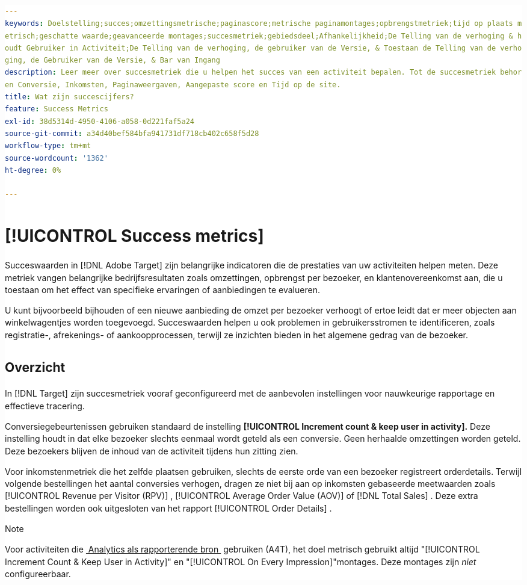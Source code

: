 ```yaml
---
keywords: Doelstelling;succes;omzettingsmetrische;paginascore;metrische paginamontages;opbrengstmetriek;tijd op plaats metrisch;geschatte waarde;geavanceerde montages;succesmetriek;gebiedsdeel;Afhankelijkheid;De Telling van de verhoging & houdt Gebruiker in Activiteit;De Telling van de verhoging, de gebruiker van de Versie, & Toestaan de Telling van de verhoging, de Gebruiker van de Versie, & Bar van Ingang
description: Leer meer over succesmetriek die u helpen het succes van een activiteit bepalen. Tot de succesmetriek behoren Conversie, Inkomsten, Paginaweergaven, Aangepaste score en Tijd op de site.
title: Wat zijn succescijfers?
feature: Success Metrics
exl-id: 38d5314d-4950-4106-a058-0d221faf5a24
source-git-commit: a34d40bef584bfa941731df718cb402c658f5d28
workflow-type: tm+mt
source-wordcount: '1362'
ht-degree: 0%

---
```


# [!UICONTROL Success metrics]

Succeswaarden in [!DNL Adobe Target] zijn belangrijke indicatoren die de prestaties van uw activiteiten helpen meten. Deze metriek vangen belangrijke bedrijfsresultaten zoals omzettingen, opbrengst per bezoeker, en klantenovereenkomst aan, die u toestaan om het effect van specifieke ervaringen of aanbiedingen te evalueren.

U kunt bijvoorbeeld bijhouden of een nieuwe aanbieding de omzet per bezoeker verhoogt of ertoe leidt dat er meer objecten aan winkelwagentjes worden toegevoegd. Succeswaarden helpen u ook problemen in gebruikersstromen te identificeren, zoals registratie-, afrekenings- of aankoopprocessen, terwijl ze inzichten bieden in het algemene gedrag van de bezoeker.

## Overzicht

In [!DNL Target] zijn succesmetriek vooraf geconfigureerd met de aanbevolen instellingen voor nauwkeurige rapportage en effectieve tracering.

Conversiegebeurtenissen gebruiken standaard de instelling **[!UICONTROL Increment count & keep user in activity].** Deze instelling houdt in dat elke bezoeker slechts eenmaal wordt geteld als een conversie. Geen herhaalde omzettingen worden geteld. Deze bezoekers blijven de inhoud van de activiteit tijdens hun zitting zien.

Voor inkomstenmetriek die het zelfde plaatsen gebruiken, slechts de eerste orde van een bezoeker registreert orderdetails. Terwijl volgende bestellingen het aantal conversies verhogen, dragen ze niet bij aan op inkomsten gebaseerde meetwaarden zoals [!UICONTROL Revenue per Visitor (RPV)] , [!UICONTROL Average Order Value (AOV)] of [!DNL Total Sales] . Deze extra bestellingen worden ook uitgesloten van het rapport [!UICONTROL Order Details] .

>[!NOTE]
>
>Voor activiteiten die [&#x200B; Analytics als rapporterende bron &#x200B;](/help/main/c-integrating-target-with-mac/a4t/a4t.md) gebruiken (A4T), het doel metrisch gebruikt altijd &quot;[!UICONTROL Increment Count & Keep User in Activity]&quot; en &quot;[!UICONTROL On Every Impression]&quot;montages. Deze montages zijn *niet* configureerbaar.
